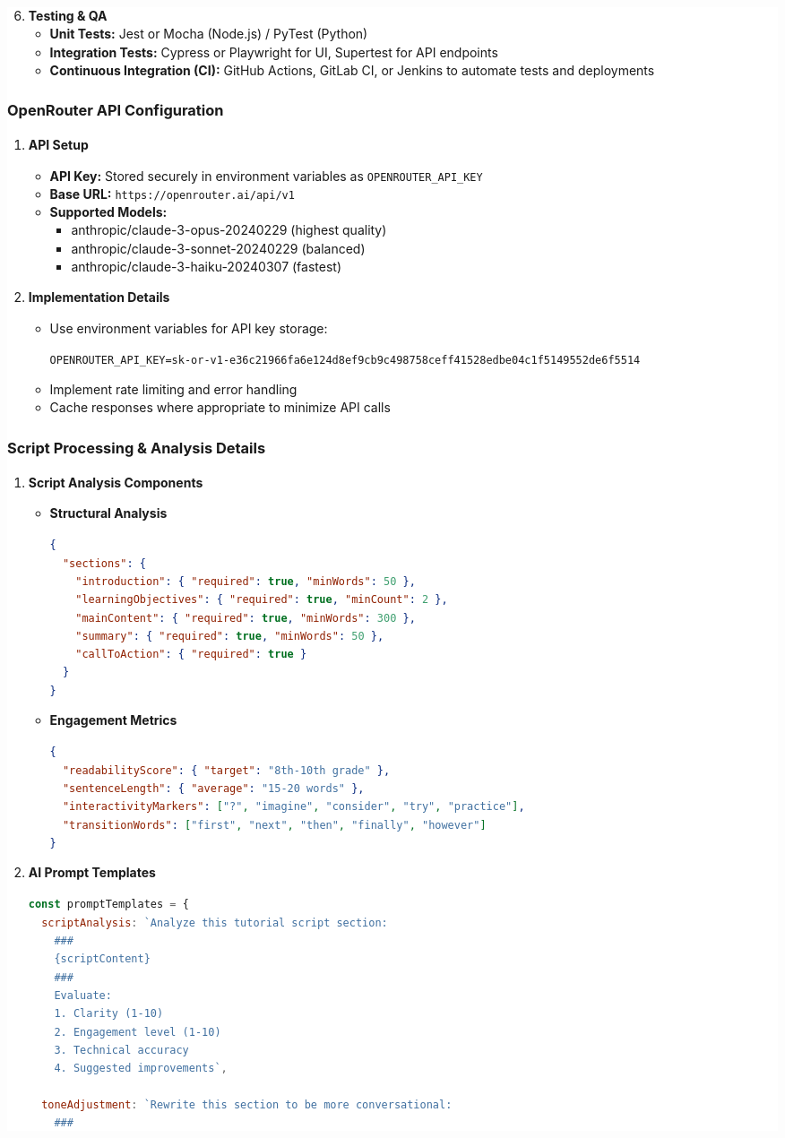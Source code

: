 6. **Testing & QA**  
   - **Unit Tests:** Jest or Mocha (Node.js) / PyTest (Python)  
   - **Integration Tests:** Cypress or Playwright for UI, Supertest for API endpoints  
   - **Continuous Integration (CI):** GitHub Actions, GitLab CI, or Jenkins to automate tests and deployments

### OpenRouter API Configuration

1. **API Setup**  
   - **API Key:** Stored securely in environment variables as `OPENROUTER_API_KEY`
   - **Base URL:** `https://openrouter.ai/api/v1`
   - **Supported Models:** 
     - anthropic/claude-3-opus-20240229 (highest quality)
     - anthropic/claude-3-sonnet-20240229 (balanced)
     - anthropic/claude-3-haiku-20240307 (fastest)

2. **Implementation Details**  
   - Use environment variables for API key storage:
     ```env
     OPENROUTER_API_KEY=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
     ```
   - Implement rate limiting and error handling
   - Cache responses where appropriate to minimize API calls

### Script Processing & Analysis Details

1. **Script Analysis Components**
   - **Structural Analysis**
     ```json
     {
       "sections": {
         "introduction": { "required": true, "minWords": 50 },
         "learningObjectives": { "required": true, "minCount": 2 },
         "mainContent": { "required": true, "minWords": 300 },
         "summary": { "required": true, "minWords": 50 },
         "callToAction": { "required": true }
       }
     }
     ```

   - **Engagement Metrics**
     ```json
     {
       "readabilityScore": { "target": "8th-10th grade" },
       "sentenceLength": { "average": "15-20 words" },
       "interactivityMarkers": ["?", "imagine", "consider", "try", "practice"],
       "transitionWords": ["first", "next", "then", "finally", "however"]
     }
     ```

2. **AI Prompt Templates**
   ```javascript
   const promptTemplates = {
     scriptAnalysis: `Analyze this tutorial script section:
       ###
       {scriptContent}
       ###
       Evaluate:
       1. Clarity (1-10)
       2. Engagement level (1-10)
       3. Technical accuracy
       4. Suggested improvements`,
     
     toneAdjustment: `Rewrite this section to be more conversational:
       ###
   ```